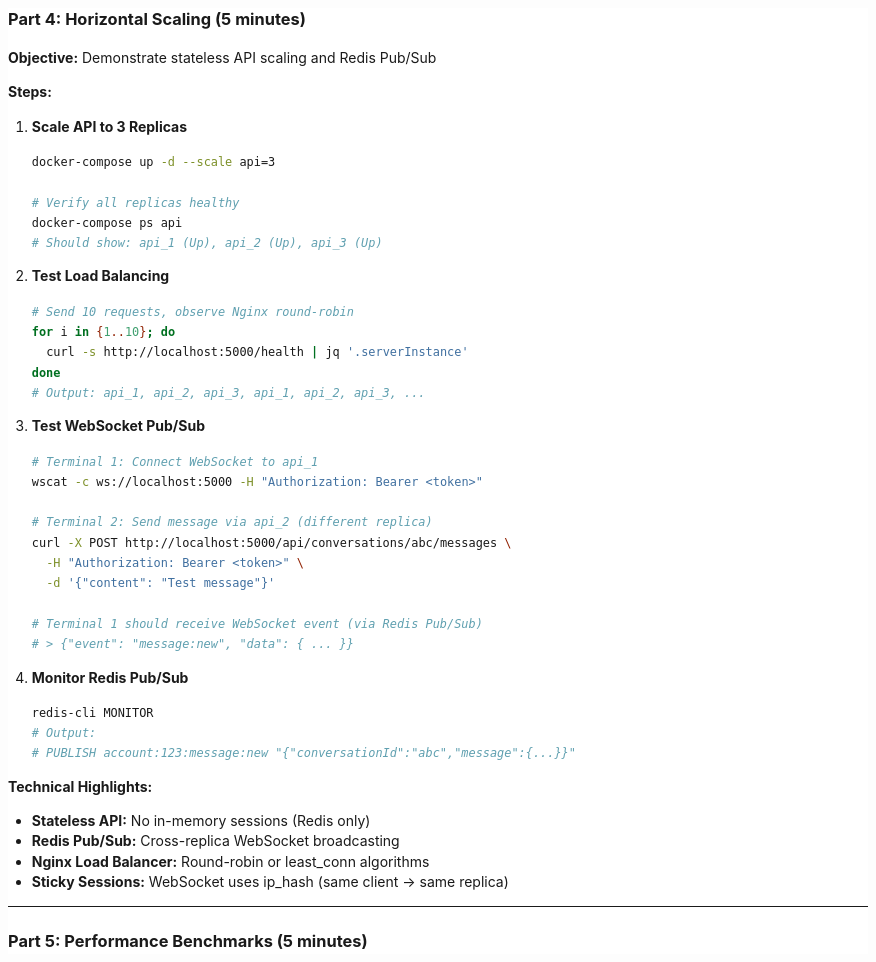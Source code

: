 
### Part 4: Horizontal Scaling (5 minutes)

**Objective:** Demonstrate stateless API scaling and Redis Pub/Sub

**Steps:**

1. **Scale API to 3 Replicas**
   ```bash
   docker-compose up -d --scale api=3

   # Verify all replicas healthy
   docker-compose ps api
   # Should show: api_1 (Up), api_2 (Up), api_3 (Up)
   ```

2. **Test Load Balancing**
   ```bash
   # Send 10 requests, observe Nginx round-robin
   for i in {1..10}; do
     curl -s http://localhost:5000/health | jq '.serverInstance'
   done
   # Output: api_1, api_2, api_3, api_1, api_2, api_3, ...
   ```

3. **Test WebSocket Pub/Sub**
   ```bash
   # Terminal 1: Connect WebSocket to api_1
   wscat -c ws://localhost:5000 -H "Authorization: Bearer <token>"

   # Terminal 2: Send message via api_2 (different replica)
   curl -X POST http://localhost:5000/api/conversations/abc/messages \
     -H "Authorization: Bearer <token>" \
     -d '{"content": "Test message"}'

   # Terminal 1 should receive WebSocket event (via Redis Pub/Sub)
   # > {"event": "message:new", "data": { ... }}
   ```

4. **Monitor Redis Pub/Sub**
   ```bash
   redis-cli MONITOR
   # Output:
   # PUBLISH account:123:message:new "{"conversationId":"abc","message":{...}}"
   ```

**Technical Highlights:**

- **Stateless API:** No in-memory sessions (Redis only)
- **Redis Pub/Sub:** Cross-replica WebSocket broadcasting
- **Nginx Load Balancer:** Round-robin or least_conn algorithms
- **Sticky Sessions:** WebSocket uses ip_hash (same client → same replica)

---

### Part 5: Performance Benchmarks (5 minutes)
